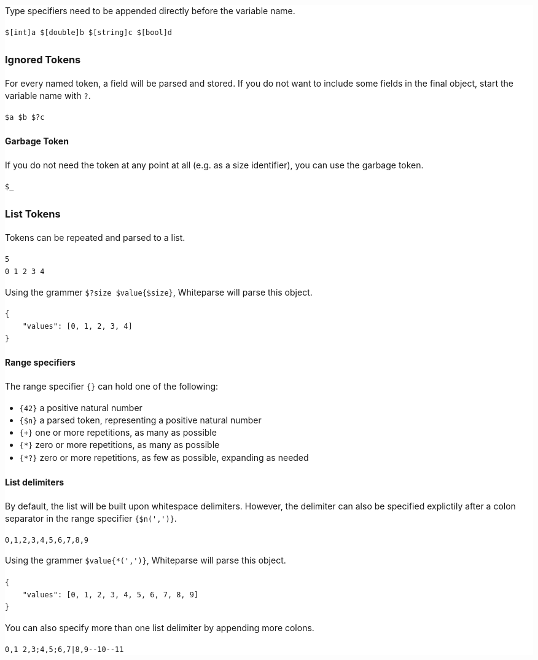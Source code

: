 Type specifiers need to be appended directly before the variable name.

    $[int]a $[double]b $[string]c $[bool]d

### Ignored Tokens

For every named token, a field will be parsed and stored.
If you do not want to include some fields in the final object, start the variable name with `?`.

    $a $b $?c

#### Garbage Token

If you do not need the token at any point at all (e.g. as a size identifier), you can use the garbage token.

    $_

### List Tokens

Tokens can be repeated and parsed to a list.

    5
    0 1 2 3 4

Using the grammer `$?size $value{$size}`, Whiteparse will parse this object.

    {
        "values": [0, 1, 2, 3, 4]
    }

#### Range specifiers

The range specifier `{}` can hold one of the following:
- `{42}` a positive natural number
- `{$n}` a parsed token, representing a positive natural number
- `{+}` one or more repetitions, as many as possible
- `{*}` zero or more repetitions, as many as possible
- `{*?}` zero or more repetitions, as few as possible, expanding as needed

#### List delimiters

By default, the list will be built upon whitespace delimiters.
However, the delimiter can also be specified explictily after a colon separator in the range specifier `{$n(',')}`.

    0,1,2,3,4,5,6,7,8,9
 
Using the grammer `$value{*(',')}`, Whiteparse will parse this object.

    {
        "values": [0, 1, 2, 3, 4, 5, 6, 7, 8, 9]
    }

You can also specify more than one list delimiter by appending more colons.

    0,1 2,3;4,5;6,7|8,9--10--11
